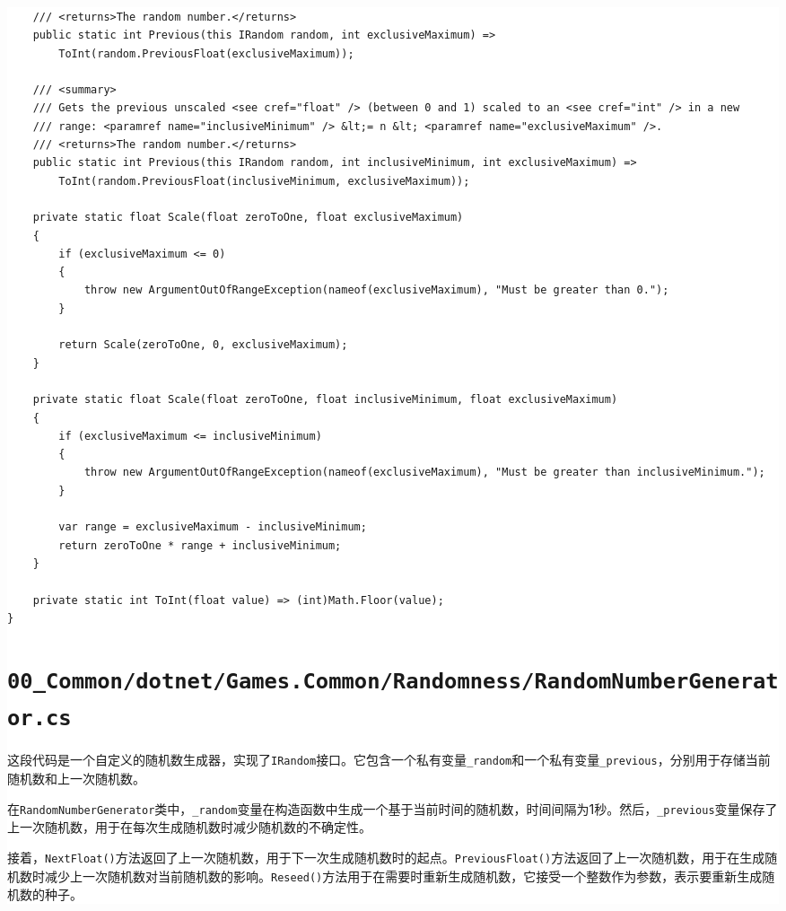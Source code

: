 ```
    /// <returns>The random number.</returns>
    public static int Previous(this IRandom random, int exclusiveMaximum) =>
        ToInt(random.PreviousFloat(exclusiveMaximum));

    /// <summary>
    /// Gets the previous unscaled <see cref="float" /> (between 0 and 1) scaled to an <see cref="int" /> in a new
    /// range: <paramref name="inclusiveMinimum" /> &lt;= n &lt; <paramref name="exclusiveMaximum" />.
    /// <returns>The random number.</returns>
    public static int Previous(this IRandom random, int inclusiveMinimum, int exclusiveMaximum) =>
        ToInt(random.PreviousFloat(inclusiveMinimum, exclusiveMaximum));

    private static float Scale(float zeroToOne, float exclusiveMaximum)
    {
        if (exclusiveMaximum <= 0)
        {
            throw new ArgumentOutOfRangeException(nameof(exclusiveMaximum), "Must be greater than 0.");
        }

        return Scale(zeroToOne, 0, exclusiveMaximum);
    }

    private static float Scale(float zeroToOne, float inclusiveMinimum, float exclusiveMaximum)
    {
        if (exclusiveMaximum <= inclusiveMinimum)
        {
            throw new ArgumentOutOfRangeException(nameof(exclusiveMaximum), "Must be greater than inclusiveMinimum.");
        }

        var range = exclusiveMaximum - inclusiveMinimum;
        return zeroToOne * range + inclusiveMinimum;
    }

    private static int ToInt(float value) => (int)Math.Floor(value);
}

```

# `00_Common/dotnet/Games.Common/Randomness/RandomNumberGenerator.cs`

这段代码是一个自定义的随机数生成器，实现了`IRandom`接口。它包含一个私有变量`_random`和一个私有变量`_previous`，分别用于存储当前随机数和上一次随机数。

在`RandomNumberGenerator`类中，`_random`变量在构造函数中生成一个基于当前时间的随机数，时间间隔为1秒。然后，`_previous`变量保存了上一次随机数，用于在每次生成随机数时减少随机数的不确定性。

接着，`NextFloat()`方法返回了上一次随机数，用于下一次生成随机数时的起点。`PreviousFloat()`方法返回了上一次随机数，用于在生成随机数时减少上一次随机数对当前随机数的影响。`Reseed()`方法用于在需要时重新生成随机数，它接受一个整数作为参数，表示要重新生成随机数的种子。
